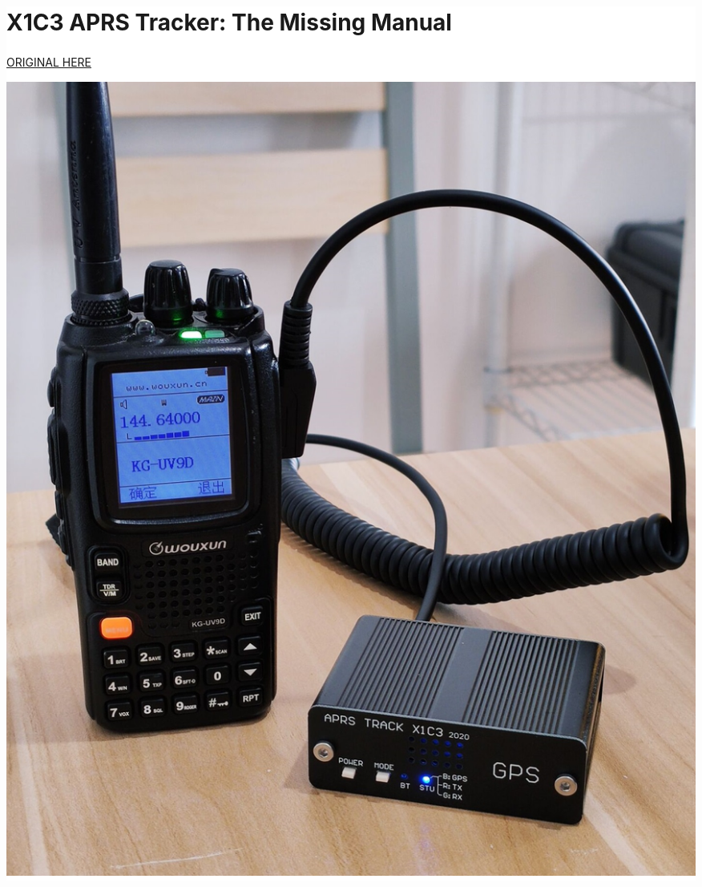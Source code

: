 # X1C3 APRS Tracker: The Missing Manual

[ORIGINAL HERE](https://github.com/Mihara/x1c3tool/blob/163a2c89a89dfa66d6e813860f687fe8251821e6/manual/manual.md)

![X1C3 APRS Tracker](device.jpg)
